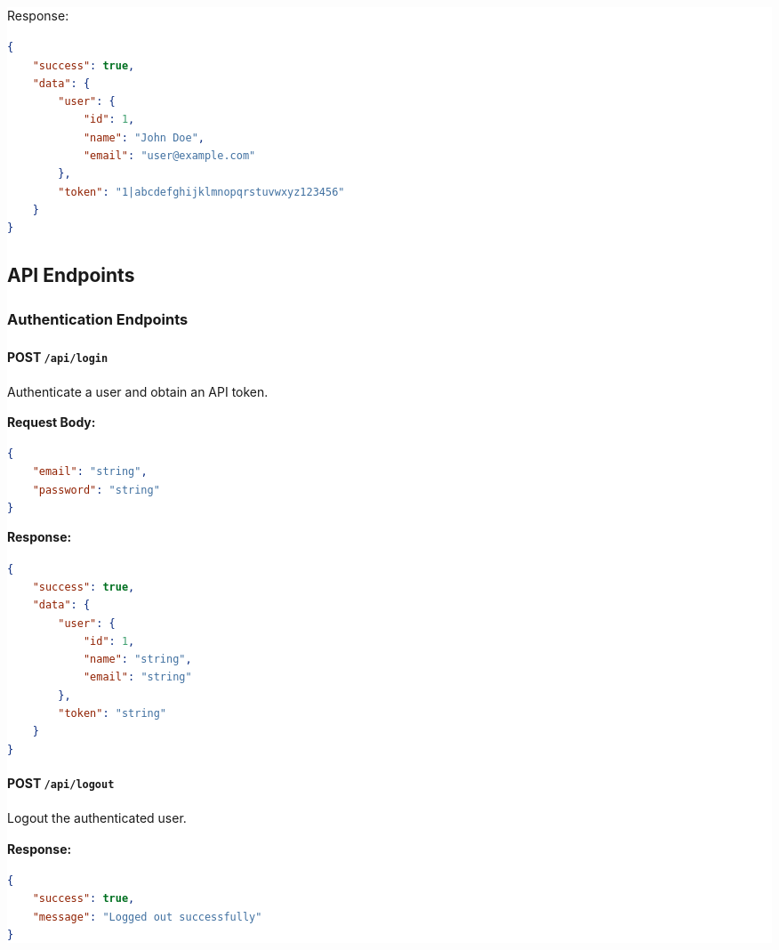 Response:

```json
{
    "success": true,
    "data": {
        "user": {
            "id": 1,
            "name": "John Doe",
            "email": "user@example.com"
        },
        "token": "1|abcdefghijklmnopqrstuvwxyz123456"
    }
}
```

## API Endpoints

### Authentication Endpoints

#### POST `/api/login`

Authenticate a user and obtain an API token.

**Request Body:**

```json
{
    "email": "string",
    "password": "string"
}
```

**Response:**

```json
{
    "success": true,
    "data": {
        "user": {
            "id": 1,
            "name": "string",
            "email": "string"
        },
        "token": "string"
    }
}
```

#### POST `/api/logout`

Logout the authenticated user.

**Response:**

```json
{
    "success": true,
    "message": "Logged out successfully"
}
```
